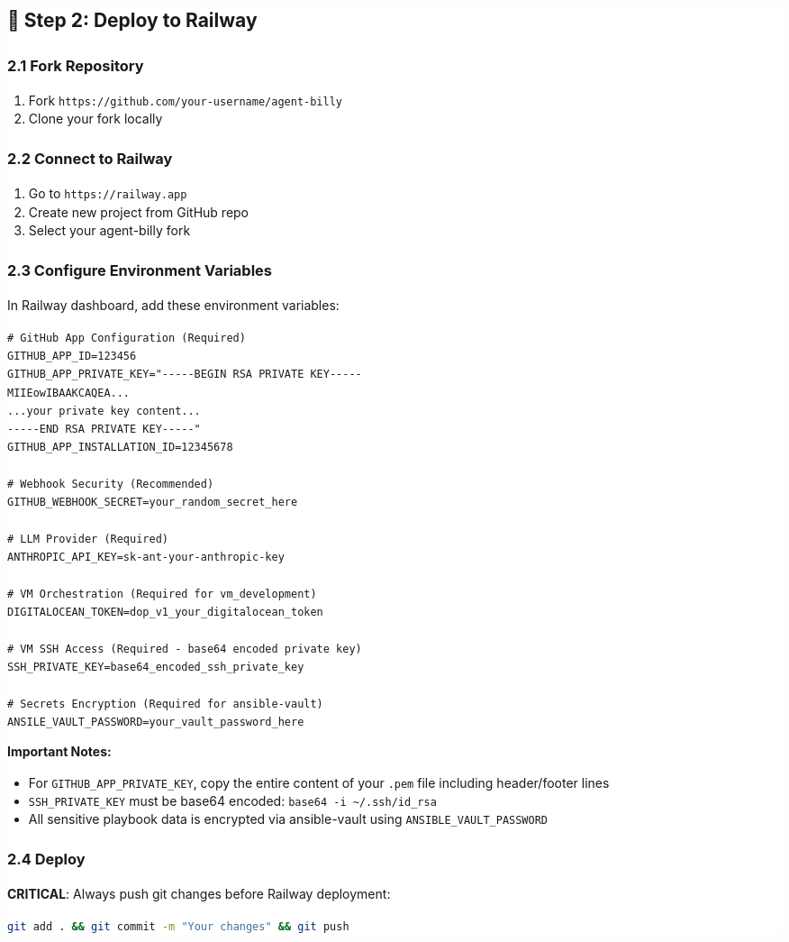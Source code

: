 ## 🚀 Step 2: Deploy to Railway

### 2.1 Fork Repository
1. Fork `https://github.com/your-username/agent-billy`
2. Clone your fork locally

### 2.2 Connect to Railway
1. Go to `https://railway.app`
2. Create new project from GitHub repo
3. Select your agent-billy fork

### 2.3 Configure Environment Variables

In Railway dashboard, add these environment variables:

```env
# GitHub App Configuration (Required)
GITHUB_APP_ID=123456
GITHUB_APP_PRIVATE_KEY="-----BEGIN RSA PRIVATE KEY-----
MIIEowIBAAKCAQEA...
...your private key content...
-----END RSA PRIVATE KEY-----"
GITHUB_APP_INSTALLATION_ID=12345678

# Webhook Security (Recommended)
GITHUB_WEBHOOK_SECRET=your_random_secret_here

# LLM Provider (Required)
ANTHROPIC_API_KEY=sk-ant-your-anthropic-key

# VM Orchestration (Required for vm_development)
DIGITALOCEAN_TOKEN=dop_v1_your_digitalocean_token

# VM SSH Access (Required - base64 encoded private key)
SSH_PRIVATE_KEY=base64_encoded_ssh_private_key

# Secrets Encryption (Required for ansible-vault)
ANSILE_VAULT_PASSWORD=your_vault_password_here
```

**Important Notes:**
- For `GITHUB_APP_PRIVATE_KEY`, copy the entire content of your `.pem` file including header/footer lines
- `SSH_PRIVATE_KEY` must be base64 encoded: `base64 -i ~/.ssh/id_rsa`
- All sensitive playbook data is encrypted via ansible-vault using `ANSIBLE_VAULT_PASSWORD`

### 2.4 Deploy
**CRITICAL**: Always push git changes before Railway deployment:
```bash
git add . && git commit -m "Your changes" && git push
```
